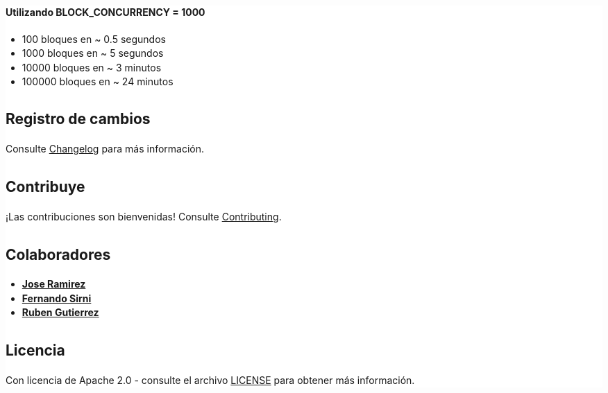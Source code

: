 #### Utilizando BLOCK_CONCURRENCY = 1000

- 100 bloques en ~ 0.5 segundos
- 1000 bloques en ~ 5 segundos
- 10000 bloques en ~ 3 minutos
- 100000 bloques en ~ 24 minutos

## Registro de cambios

Consulte [Changelog](CHANGELOG.md) para más información.

## Contribuye

¡Las contribuciones son bienvenidas! Consulte [Contributing](CONTRIBUTING.md).

## Colaboradores

- [**Jose Ramirez**](https://github.com/0xslipk)
- [**Fernando Sirni**](https://github.com/fersirni)
- [**Ruben Gutierrez**](https://github.com/RubenGutierrezC)

## Licencia

Con licencia de Apache 2.0 - consulte el archivo [LICENSE](LICENSE) para obtener más información.
